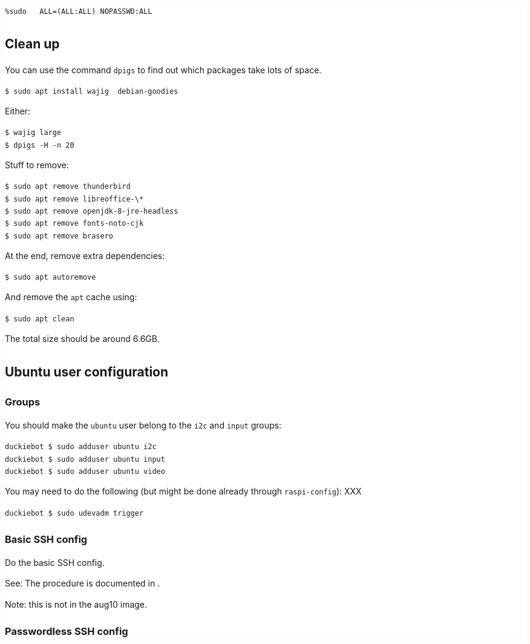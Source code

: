     %sudo   ALL=(ALL:ALL) NOPASSWD:ALL

## Clean up

You can use the command `dpigs` to find out which packages take
lots of space.

    $ sudo apt install wajig  debian-goodies

Either:

    $ wajig large
    $ dpigs -H -n 20

Stuff to remove:

    $ sudo apt remove thunderbird
    $ sudo apt remove libreoffice-\*
    $ sudo apt remove openjdk-8-jre-headless
    $ sudo apt remove fonts-noto-cjk
    $ sudo apt remove brasero

At the end, remove extra dependencies:

    $ sudo apt autoremove

And remove the `apt` cache using:

    $ sudo apt clean

The total size should be around 6.6GB.

## Ubuntu user configuration

### Groups

You should make the `ubuntu` user belong to the `i2c` and `input` groups:

    duckiebot $ sudo adduser ubuntu i2c
    duckiebot $ sudo adduser ubuntu input
    duckiebot $ sudo adduser ubuntu video


You may need to do the following (but might be done already through `raspi-config`): XXX

    duckiebot $ sudo udevadm trigger


### Basic SSH config

Do the basic SSH config.

See: The procedure is documented in [](#ssh-local-configuration).

Note: this is not in the aug10 image.


### Passwordless SSH config
